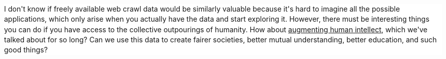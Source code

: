 I don't know if freely available web crawl data would be similarly valuable because it's hard to
imagine all the possible applications, which only arise when you actually have the data and start
exploring it. However, there must be interesting things you can do if you have access to the
collective outpourings of humanity. How about [augmenting human
intellect](http://web.stanford.edu/dept/SUL/library/extra4/sloan/MouseSite/1968Demo.html), which
we've talked about for so long? Can we use this data to create fairer societies, better mutual
understanding, better education, and such good things?
